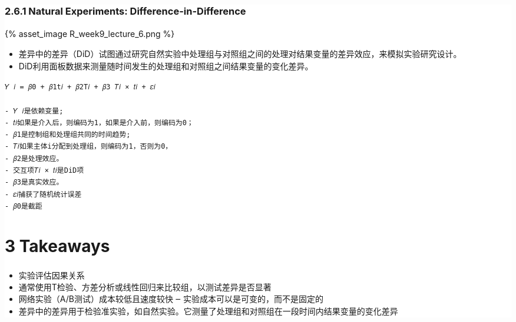 ### 2.6.1 Natural Experiments: Difference-in-Difference

{% asset_image R_week9_lecture_6.png %}


- 差异中的差异（DiD）试图通过研究自然实验中处理组与对照组之间的处理对结果变量的差异效应，来模拟实验研究设计。
- DiD利用面板数据来测量随时间发生的处理组和对照组之间结果变量的变化差异。
```
𝑌 𝑖 = 𝛽0 + 𝛽1t𝑖 + 𝛽2T𝑖 + 𝛽3 𝑇𝑖 × 𝑡𝑖 + 𝜀𝑖

- 𝑌 𝑖是依赖变量;
- 𝑡𝑖如果是介入后，则编码为1，如果是介入前，则编码为0；
- 𝛽1是控制组和处理组共同的时间趋势;
- 𝑇𝑖如果主体i分配到处理组，则编码为1，否则为0，
- 𝛽2是处理效应。
- 交互项𝑇𝑖 × 𝑡𝑖是DiD项
- 𝛽3是真实效应。
- 𝜀𝑖捕获了随机统计误差
- 𝛽0是截距
```

# 3 Takeaways

- 实验评估因果关系
- 通常使用T检验、方差分析或线性回归来比较组，以测试差异是否显著
- 网络实验（A/B测试）成本较低且速度较快
  ‒ 实验成本可以是可变的，而不是固定的
- 差异中的差异用于检验准实验，如自然实验。它测量了处理组和对照组在一段时间内结果变量的变化差异
